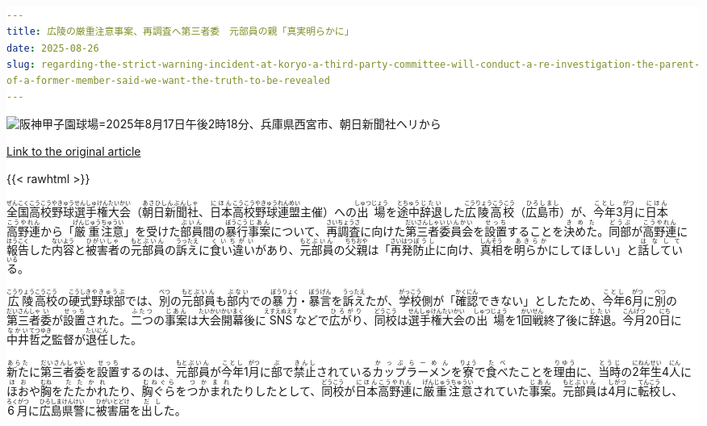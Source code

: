 ```yaml
---
title: 広陵の厳重注意事案、再調査へ第三者委　元部員の親「真実明らかに」
date: 2025-08-26
slug: regarding-the-strict-warning-incident-at-koryo-a-third-party-committee-will-conduct-a-re-investigation-the-parent-of-a-former-member-said-we-want-the-truth-to-be-revealed
---
```


![阪神甲子園球場=2025年8月17日午後2時18分、兵庫県西宮市、朝日新聞社ヘリから](https://www.asahicom.jp/imgopt/img/f7d0e92b5e/comm_L/AS20250826001728.jpg "阪神甲子園球場=2025年8月17日午後2時18分、兵庫県西宮市、朝日新聞社ヘリから")

[Link to the original article](https://asahi.com/articles/AST8V14MNT8VPTIL00DM.html?iref=comtop_7_06)

{{< rawhtml >}}
<p><ruby>全国<rt>ぜんこく</rt></ruby><ruby>高校<rt>こうこう</rt></ruby><ruby>野球<rt>やきゅう</rt></ruby><ruby>選手権<rt>せんしゅけん</rt></ruby><ruby>大会<rt>たいかい</rt></ruby>（<ruby>朝日新聞社<rt>あさひしんぶんしゃ</rt></ruby>、<ruby>日本<rt>にほん</rt></ruby><ruby>高校<rt>こうこう</rt></ruby><ruby>野球<rt>やきゅう</rt></ruby><ruby>連盟<rt>れんめい</rt></ruby>主催）への<ruby>出場<rt>しゅつじょう</rt></ruby>を<ruby>途中<rt>とちゅう</rt></ruby><ruby>辞退<rt>じたい</rt></ruby>した<ruby>広陵高校<rt>こうりょうこうこう</rt></ruby>（<ruby>広島市<rt>ひろしまし</rt></ruby>）が、<ruby>今年<rt>ことし</rt></ruby>3<ruby>月<rt>がつ</rt></ruby>に<ruby>日本<rt>にほん</rt></ruby><ruby>高野連<rt>こうやれん</rt></ruby>から「<ruby>厳重<rt>げんじゅう</rt></ruby><ruby>注意<rt>ちゅうい</rt></ruby>」を受けた<ruby>部員<rt>ぶいん</rt></ruby>間の<ruby>暴行<rt>ぼうこう</rt></ruby><ruby>事案<rt>じあん</rt></ruby>について、<ruby>再調査<rt>さいちょうさ</rt></ruby>に向けた<ruby>第三者<rt>だいさんしゃ</rt></ruby><ruby>委員会<rt>いいんかい</rt></ruby>を<ruby>設置<rt>せっち</rt></ruby>することを<ruby>決めた<rt>きめた</rt></ruby>。<ruby>同部<rt>どうぶ</rt></ruby>が<ruby>高野連<rt>こうやれん</rt></ruby>に<ruby>報告<rt>ほうこく</rt></ruby>した<ruby>内容<rt>ないよう</rt></ruby>と<ruby>被害者<rt>ひがいしゃ</rt></ruby>の<ruby>元<rt>もと</rt></ruby><ruby>部員<rt>ぶいん</rt></ruby>の<ruby>訴え<rt>うったえ</rt></ruby>に<ruby>食い違い<rt>くいちがい</rt></ruby>があり、<ruby>元<rt>もと</rt></ruby><ruby>部員<rt>ぶいん</rt></ruby>の<ruby>父親<rt>ちちおや</rt></ruby>は「<ruby>再発<rt>さいはつ</rt></ruby><ruby>防止<rt>ぼうし</rt></ruby>に向け、<ruby>真相<rt>しんそう</rt></ruby>を<ruby>明らか<rt>あきらか</rt></ruby>にしてほしい」と<ruby>話している<rt>はなしている</rt></ruby>。</p>

<p><ruby>広陵<rt>こうりょう</rt></ruby><ruby>高校<rt>こうこう</rt></ruby>の<ruby>硬式<rt>こうしき</rt></ruby><ruby>野球部<rt>やきゅうぶ</rt></ruby>では、<ruby>別<rt>べつ</rt></ruby>の<ruby>元<rt>もと</rt></ruby><ruby>部員<rt>ぶいん</rt></ruby>も<ruby>部内<rt>ぶない</rt></ruby>での<ruby>暴力<rt>ぼうりょく</rt></ruby>・<ruby>暴言<rt>ぼうげん</rt></ruby>を<ruby>訴え<rt>うったえ</rt></ruby>たが、<ruby>学校<rt>がっこう</rt></ruby>側が「<ruby>確認<rt>かくにん</rt></ruby>できない」としたため、<ruby>今年<rt>ことし</rt></ruby>6<ruby>月<rt>がつ</rt></ruby>に<ruby>別<rt>べつ</rt></ruby>の<ruby>第三者<rt>だいさんしゃ</rt></ruby><ruby>委<rt>い</rt></ruby>が<ruby>設置<rt>せっち</rt></ruby>された。<ruby>二つ<rt>ふたつ</rt></ruby>の<ruby>事案<rt>じあん</rt></ruby>は<ruby>大会<rt>たいかい</rt></ruby><ruby>開幕<rt>かいまく</rt></ruby>後に<ruby>SNS<rt>えすえぬえす</rt></ruby>などで<ruby>広がり<rt>ひろがり</rt></ruby>、<ruby>同校<rt>どうこう</rt></ruby>は<ruby>選手権大会<rt>せんしゅけんたいかい</rt></ruby>の<ruby>出場<rt>しゅつじょう</rt></ruby>を1<ruby>回戦<rt>かいせん</rt></ruby>終了後に<ruby>辞退<rt>じたい</rt></ruby>。<ruby>今月<rt>こんげつ</rt></ruby>20<ruby>日<rt>にち</rt></ruby>に<ruby>中井<rt>なかい</rt></ruby><ruby>哲之<rt>てつゆき</rt></ruby>監督が<ruby>退任<rt>たいにん</rt></ruby>した。</p>

<p><ruby>新た<rt>あらた</rt></ruby>に<ruby>第三者委<rt>だいさんしゃい</rt></ruby>を<ruby>設置<rt>せっち</rt></ruby>するのは、<ruby>元<rt>もと</rt></ruby><ruby>部員<rt>ぶいん</rt></ruby>が<ruby>今年<rt>ことし</rt></ruby>1<ruby>月<rt>がつ</rt></ruby>に<ruby>部<rt>ぶ</rt></ruby>で<ruby>禁止<rt>きんし</rt></ruby>されている<ruby>カップラーメン<rt>かっぷらーめん</rt></ruby>を<ruby>寮<rt>りょう</rt></ruby>で<ruby>食べ<rt>たべ</rt></ruby>たことを<ruby>理由<rt>りゆう</rt></ruby>に、<ruby>当時<rt>とうじ</rt></ruby>の<ruby>2年生<rt>にねんせい</rt></ruby>4<ruby>人<rt>にん</rt></ruby>に<ruby>ほお<rt>ほお</rt></ruby>や<ruby>胸<rt>むね</rt></ruby>を<ruby>たたかれ<rt>たたかれ</rt></ruby>たり、<ruby>胸ぐら<rt>むねぐら</rt></ruby>を<ruby>つかまれ<rt>つかまれ</rt></ruby>たりしたとして、<ruby>同校<rt>どうこう</rt></ruby>が<ruby>日本<rt>にほん</rt></ruby><ruby>高野連<rt>こうやれん</rt></ruby>に<ruby>厳重注意<rt>げんじゅうちゅうい</rt></ruby>されていた<ruby>事案<rt>じあん</rt></ruby>。<ruby>元<rt>もと</rt></ruby><ruby>部員<rt>ぶいん</rt></ruby>は<ruby>4月<rt>しがつ</rt></ruby>に<ruby>転校<rt>てんこう</rt></ruby>し、<ruby>6月<rt>ろくがつ</rt></ruby>に<ruby>広島県警<rt>ひろしまけんけい</rt></ruby>に<ruby>被害届<rt>ひがいとどけ</rt></ruby>を<ruby>出し<rt>だし</rt></ruby>た。</p>
